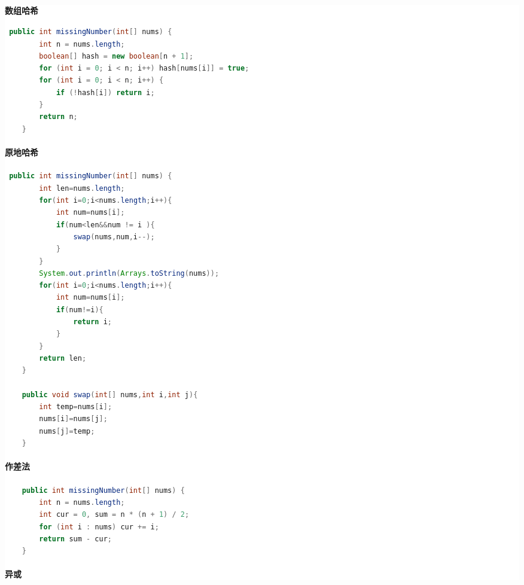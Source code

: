 **数组哈希**

```java
 public int missingNumber(int[] nums) {
        int n = nums.length;
        boolean[] hash = new boolean[n + 1];
        for (int i = 0; i < n; i++) hash[nums[i]] = true;
        for (int i = 0; i < n; i++) {
            if (!hash[i]) return i;
        }
        return n;
    }
```

#### **原地哈希**

```java
 public int missingNumber(int[] nums) {
        int len=nums.length;
        for(int i=0;i<nums.length;i++){
            int num=nums[i];
            if(num<len&&num != i ){
                swap(nums,num,i--);
            }
        }
        System.out.println(Arrays.toString(nums));
        for(int i=0;i<nums.length;i++){
            int num=nums[i];
            if(num!=i){
                return i;
            }
        }
        return len;
    }

    public void swap(int[] nums,int i,int j){
        int temp=nums[i];
        nums[i]=nums[j];
        nums[j]=temp;
    }
```

#### **作差法**

```java
    public int missingNumber(int[] nums) {
        int n = nums.length;
        int cur = 0, sum = n * (n + 1) / 2;
        for (int i : nums) cur += i;
        return sum - cur;
    }
```

#### **异或**
